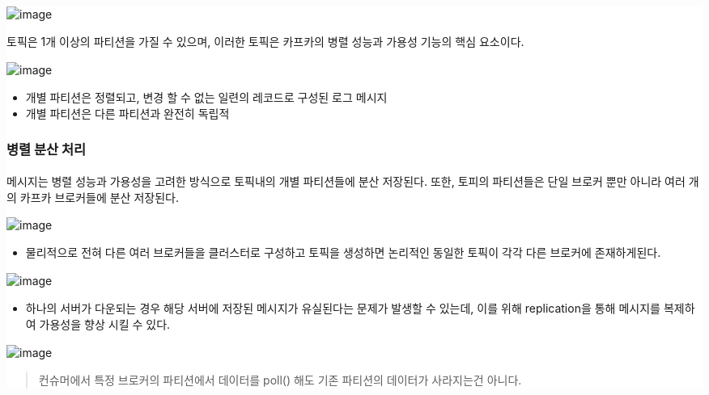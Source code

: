<img width="787" alt="image" src="https://github.com/yoon-youngjin/spring-study/assets/83503188/d6b3f94a-3989-41f0-8371-8b89f902a36d">

토픽은 1개 이상의 파티션을 가질 수 있으며, 이러한 토픽은 카프카의 병렬 성능과 가용성 기능의 핵심 요소이다.

<img width="775" alt="image" src="https://github.com/yoon-youngjin/spring-study/assets/83503188/daf69cb2-c679-493a-b46e-aa067b846ae2">

- 개별 파티션은 정렬되고, 변경 할 수 없는 일련의 레코드로 구성된 로그 메시지
- 개별 파티션은 다른 파티션과 완전히 독립적

### 병렬 분산 처리 

메시지는 병렬 성능과 가용성을 고려한 방식으로 토픽내의 개별 파티션들에 분산 저장된다.
또한, 토피의 파티션들은 단일 브로커 뿐만 아니라 여러 개의 카프카 브로커들에 분산 저장된다.

<img width="809" alt="image" src="https://github.com/yoon-youngjin/spring-study/assets/83503188/eaf13860-7039-4fb0-bc46-25e195a0190b">

- 물리적으로 전혀 다른 여러 브로커들을 클러스터로 구성하고 토픽을 생성하면 논리적인 동일한 토픽이 각각 다른 브로커에 존재하게된다.

<img width="808" alt="image" src="https://github.com/yoon-youngjin/spring-study/assets/83503188/4c2b81e2-5a06-44bf-91f2-a6fa8c48a34f">

- 하나의 서버가 다운되는 경우 해당 서버에 저장된 메시지가 유실된다는 문제가 발생할 수 있는데, 이를 위해 replication을 통해 메시지를 복제하여 가용성을 향상 시킬 수 있다.

<img width="770" alt="image" src="https://github.com/This-is-coding-test/java-algorithm/assets/83503188/eb6e95dc-4741-473e-9c2b-457d2968c919">

> 컨슈머에서 특정 브로커의 파티션에서 데이터를 poll() 해도 기존 파티션의 데이터가 사라지는건 아니다.